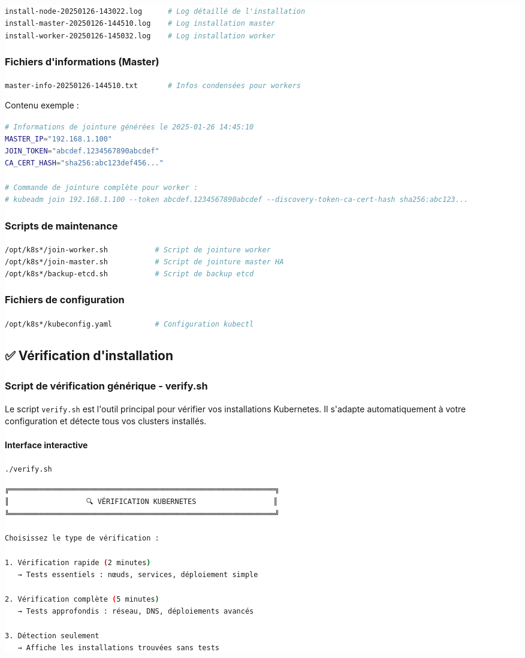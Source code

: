 ```bash
install-node-20250126-143022.log      # Log détaillé de l'installation
install-master-20250126-144510.log    # Log installation master
install-worker-20250126-145032.log    # Log installation worker
```

### Fichiers d'informations (Master)

```bash
master-info-20250126-144510.txt       # Infos condensées pour workers
```

Contenu exemple :

```bash
# Informations de jointure générées le 2025-01-26 14:45:10
MASTER_IP="192.168.1.100"
JOIN_TOKEN="abcdef.1234567890abcdef"
CA_CERT_HASH="sha256:abc123def456..."

# Commande de jointure complète pour worker :
# kubeadm join 192.168.1.100 --token abcdef.1234567890abcdef --discovery-token-ca-cert-hash sha256:abc123...
```

### Scripts de maintenance

```bash
/opt/k8s*/join-worker.sh           # Script de jointure worker
/opt/k8s*/join-master.sh           # Script de jointure master HA
/opt/k8s*/backup-etcd.sh           # Script de backup etcd
```

### Fichiers de configuration

```bash
/opt/k8s*/kubeconfig.yaml          # Configuration kubectl
```

## ✅ Vérification d'installation

### Script de vérification générique - verify.sh

Le script `verify.sh` est l'outil principal pour vérifier vos installations Kubernetes. Il s'adapte automatiquement à votre configuration et détecte tous vos clusters installés.

#### Interface interactive

```bash
./verify.sh
```

```bash
╔══════════════════════════════════════════════════════════════╗
║                  🔍 VÉRIFICATION KUBERNETES                  ║
╚══════════════════════════════════════════════════════════════╝

Choisissez le type de vérification :

1. Vérification rapide (2 minutes)
   → Tests essentiels : nœuds, services, déploiement simple

2. Vérification complète (5 minutes)
   → Tests approfondis : réseau, DNS, déploiements avancés

3. Détection seulement
   → Affiche les installations trouvées sans tests

```